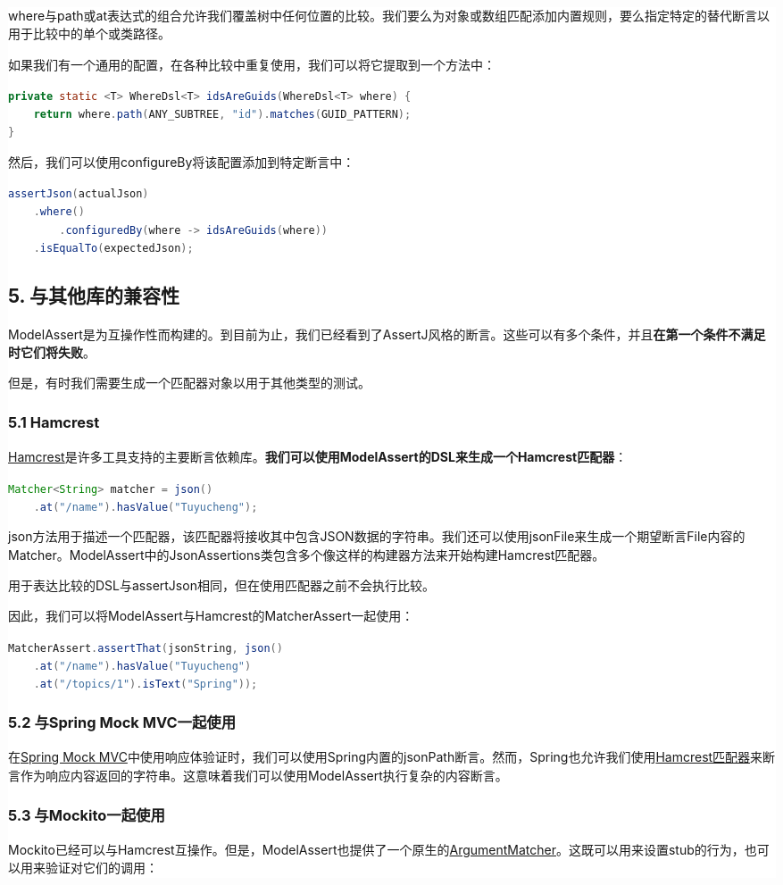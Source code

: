 where与path或at表达式的组合允许我们覆盖树中任何位置的比较。我们要么为对象或数组匹配添加内置规则，要么指定特定的替代断言以用于比较中的单个或类路径。

如果我们有一个通用的配置，在各种比较中重复使用，我们可以将它提取到一个方法中：

```java
private static <T> WhereDsl<T> idsAreGuids(WhereDsl<T> where) {
    return where.path(ANY_SUBTREE, "id").matches(GUID_PATTERN);
}
```

然后，我们可以使用configureBy将该配置添加到特定断言中：

```java
assertJson(actualJson)
    .where()
        .configuredBy(where -> idsAreGuids(where))
    .isEqualTo(expectedJson);
```

## 5. 与其他库的兼容性

ModelAssert是为互操作性而构建的。到目前为止，我们已经看到了AssertJ风格的断言。这些可以有多个条件，并且**在第一个条件不满足时它们将失败**。

但是，有时我们需要生成一个匹配器对象以用于其他类型的测试。

### 5.1 Hamcrest

[Hamcrest](https://www.baeldung.com/java-junit-hamcrest-guide)是许多工具支持的主要断言依赖库。**我们可以使用ModelAssert的DSL来生成一个Hamcrest匹配器**：

```java
Matcher<String> matcher = json()
    .at("/name").hasValue("Tuyucheng");
```

json方法用于描述一个匹配器，该匹配器将接收其中包含JSON数据的字符串。我们还可以使用jsonFile来生成一个期望断言File内容的Matcher。ModelAssert中的JsonAssertions类包含多个像这样的构建器方法来开始构建Hamcrest匹配器。

用于表达比较的DSL与assertJson相同，但在使用匹配器之前不会执行比较。

因此，我们可以将ModelAssert与Hamcrest的MatcherAssert一起使用：

```java
MatcherAssert.assertThat(jsonString, json()
    .at("/name").hasValue("Tuyucheng")
    .at("/topics/1").isText("Spring"));
```

### 5.2 与Spring Mock MVC一起使用

在[Spring Mock MVC](https://www.baeldung.com/integration-testing-in-spring#2-verify-response-body)中使用响应体验证时，我们可以使用Spring内置的jsonPath断言。然而，Spring也允许我们使用[Hamcrest匹配器](https://docs.spring.io/spring-framework/docs/current/javadoc-api/org/springframework/test/web/servlet/result/ContentResultMatchers.html#string-org.hamcrest.Matcher-)来断言作为响应内容返回的字符串。这意味着我们可以使用ModelAssert执行复杂的内容断言。

### 5.3 与Mockito一起使用

Mockito已经可以与Hamcrest互操作。但是，ModelAssert也提供了一个原生的[ArgumentMatcher](https://www.baeldung.com/mockito-argument-matchers)。这既可以用来设置stub的行为，也可以用来验证对它们的调用：
